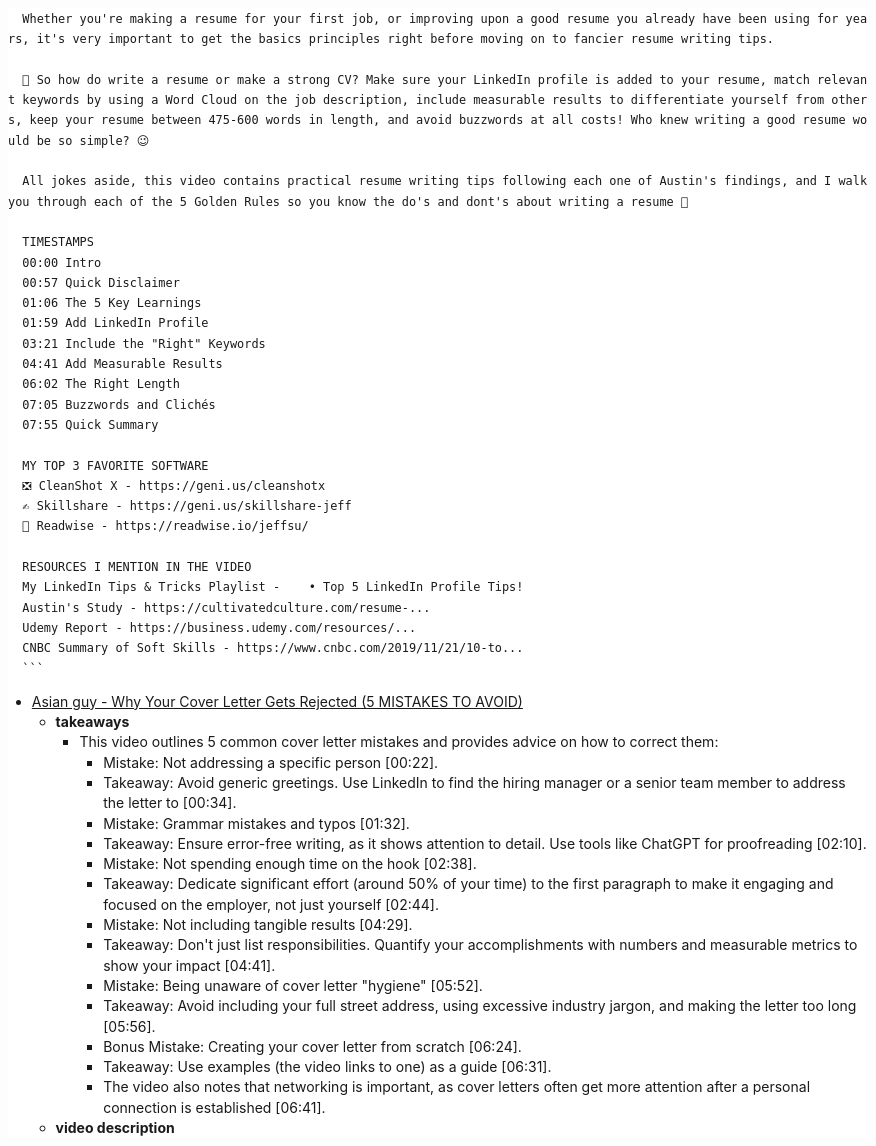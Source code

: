       Whether you're making a resume for your first job, or improving upon a good resume you already have been using for years, it's very important to get the basics principles right before moving on to fancier resume writing tips.
      
      🤔 So how do write a resume or make a strong CV? Make sure your LinkedIn profile is added to your resume, match relevant keywords by using a Word Cloud on the job description, include measurable results to differentiate yourself from others, keep your resume between 475-600 words in length, and avoid buzzwords at all costs! Who knew writing a good resume would be so simple? 😉
      
      All jokes aside, this video contains practical resume writing tips following each one of Austin's findings, and I walk you through each of the 5 Golden Rules so you know the do's and dont's about writing a resume 💯
      
      TIMESTAMPS
      00:00 Intro
      00:57 Quick Disclaimer
      01:06 The 5 Key Learnings
      01:59 Add LinkedIn Profile
      03:21 Include the "Right" Keywords
      04:41 Add Measurable Results
      06:02 The Right Length
      07:05 Buzzwords and Clichés
      07:55 Quick Summary
      
      MY TOP 3 FAVORITE SOFTWARE
      ❎ CleanShot X - https://geni.us/cleanshotx
      ✍️ Skillshare - https://geni.us/skillshare-jeff
      📖 Readwise - https://readwise.io/jeffsu/
      
      RESOURCES I MENTION IN THE VIDEO
      My LinkedIn Tips & Tricks Playlist -    • Top 5 LinkedIn Profile Tips!  
      Austin's Study - https://cultivatedculture.com/resume-...
      Udemy Report - https://business.udemy.com/resources/...
      CNBC Summary of Soft Skills - https://www.cnbc.com/2019/11/21/10-to...
      ```

- [Asian guy - Why Your Cover Letter Gets Rejected (5 MISTAKES TO AVOID)](https://www.youtube.com/watch?v=xudcyY06PiI)
    - **takeaways**
        - This video outlines 5 common cover letter mistakes and provides advice on how to correct them:
            - Mistake: Not addressing a specific person [00:22].
            - Takeaway: Avoid generic greetings. Use LinkedIn to find the hiring manager or a senior team member to
              address the letter to [00:34].
            - Mistake: Grammar mistakes and typos [01:32].
            - Takeaway: Ensure error-free writing, as it shows attention to detail. Use tools like ChatGPT for
              proofreading [02:10].
            - Mistake: Not spending enough time on the hook [02:38].
            - Takeaway: Dedicate significant effort (around 50% of your time) to the first paragraph to make it engaging
              and focused on the employer, not just yourself [02:44].
            - Mistake: Not including tangible results [04:29].
            - Takeaway: Don't just list responsibilities. Quantify your accomplishments with numbers and measurable
              metrics to show your impact [04:41].
            - Mistake: Being unaware of cover letter "hygiene" [05:52].
            - Takeaway: Avoid including your full street address, using excessive industry jargon, and making the letter
              too long [05:56].
            - Bonus Mistake: Creating your cover letter from scratch [06:24].
            - Takeaway: Use examples (the video links to one) as a guide [06:31].
            - The video also notes that networking is important, as cover letters often get more attention after a
              personal connection is established [06:41].
    - **video description**
      ```plain 